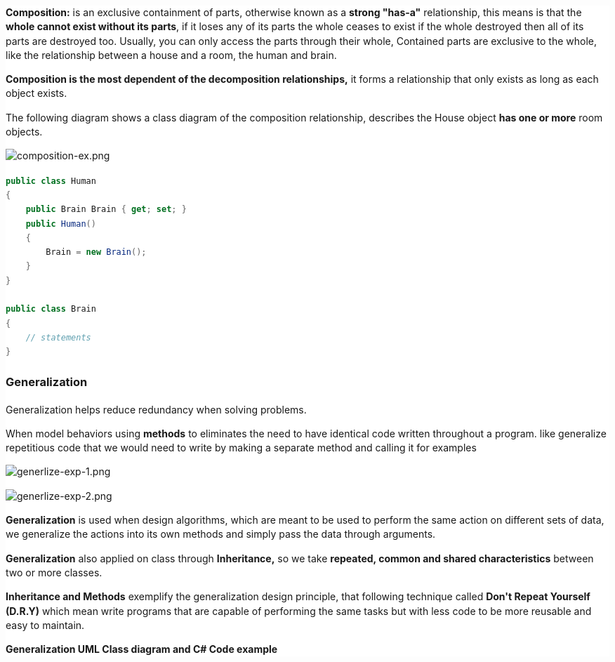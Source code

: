 **Composition:** is an exclusive containment of parts, otherwise known as a **strong "has-a"** relationship, this means is that the **whole cannot exist without its parts**, if it loses any of its parts the whole ceases to exist if the whole destroyed then all of its parts are destroyed too. Usually, you can only access the parts through their whole, Contained parts are exclusive to the whole, like the relationship between a house and a room, the human and brain.

**Composition is the most dependent of the decomposition relationships,** it forms a relationship that only exists as long as each object exists.

The following diagram shows a class diagram of the composition relationship, describes the House object **has one or more** room objects.

![composition-ex.png](https://raw.githubusercontent.com/aboelkassem/Design-Patterns/main/OOD/images/composition-ex.png "composition example")

```csharp
public class Human
{
    public Brain Brain { get; set; }
    public Human()
    {
        Brain = new Brain();
    }
}

public class Brain
{
    // statements
}
```

### Generalization

Generalization helps reduce redundancy when solving problems.

When model behaviors using **methods** to eliminates the need to have identical code written throughout a program. like generalize repetitious code that we would need to write by making a separate method and calling it for examples

![generlize-exp-1.png](https://raw.githubusercontent.com/aboelkassem/Design-Patterns/main/OOD/images/generlize-exp-1.png "generlization example 1")

![generlize-exp-2.png](https://raw.githubusercontent.com/aboelkassem/Design-Patterns/main/OOD/images/generlize-exp-2.png "generlization example 2")

**Generalization** is used when design algorithms, which are meant to be used to perform the same action on different sets of data, we generalize the actions into its own methods and simply pass the data through arguments.

**Generalization** also applied on class through **Inheritance,** so we take **repeated, common and shared characteristics** between two or more classes.

**Inheritance and Methods** exemplify the generalization design principle, that following technique called **Don't Repeat Yourself (D.R.Y)** which mean write programs that are capable of performing the same tasks but with less code to be more reusable and easy to maintain.

**Generalization UML Class diagram and C# Code example**
